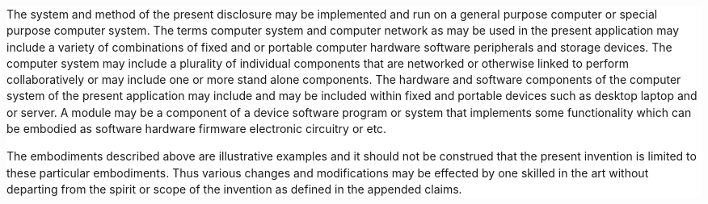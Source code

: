 The system and method of the present disclosure may be implemented and run on a general purpose computer or special purpose computer system. The terms computer system and computer network as may be used in the present application may include a variety of combinations of fixed and or portable computer hardware software peripherals and storage devices. The computer system may include a plurality of individual components that are networked or otherwise linked to perform collaboratively or may include one or more stand alone components. The hardware and software components of the computer system of the present application may include and may be included within fixed and portable devices such as desktop laptop and or server. A module may be a component of a device software program or system that implements some functionality which can be embodied as software hardware firmware electronic circuitry or etc.

The embodiments described above are illustrative examples and it should not be construed that the present invention is limited to these particular embodiments. Thus various changes and modifications may be effected by one skilled in the art without departing from the spirit or scope of the invention as defined in the appended claims.

